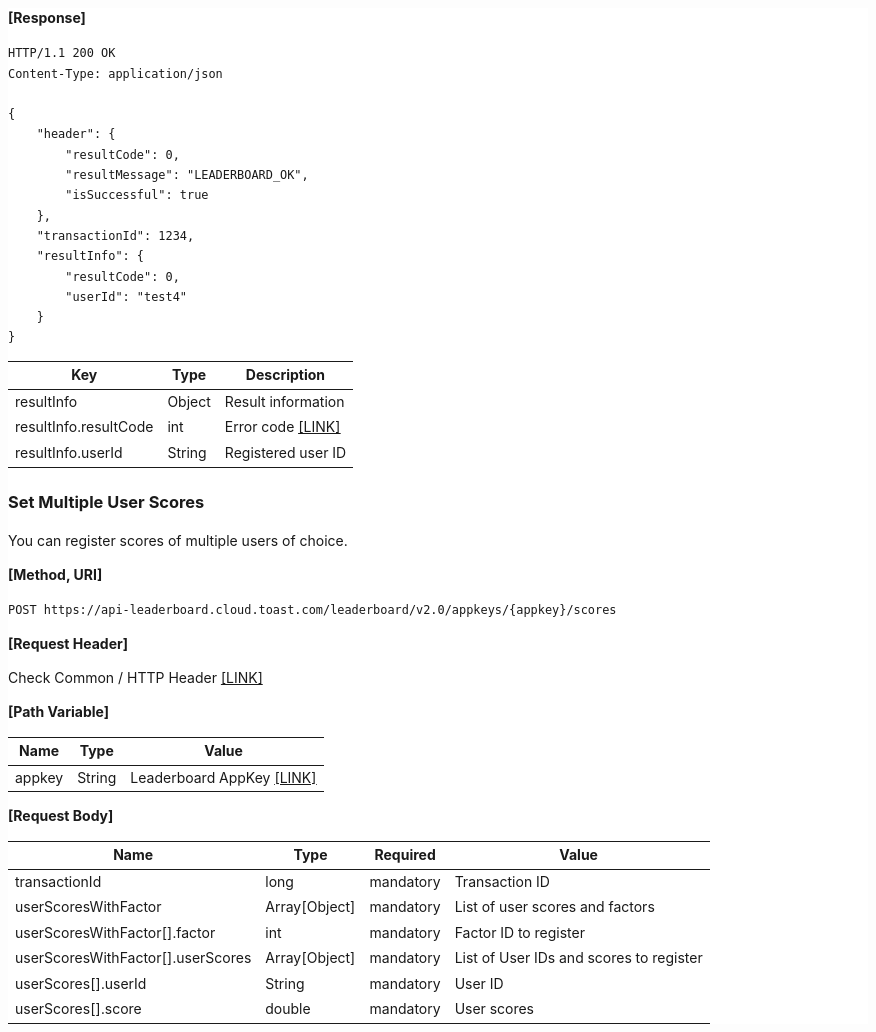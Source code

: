 **[Response]**

```
HTTP/1.1 200 OK
Content-Type: application/json

{
	"header": {
		"resultCode": 0,
		"resultMessage": "LEADERBOARD_OK",
		"isSuccessful": true
	},
	"transactionId": 1234,
	"resultInfo": {
		"resultCode": 0,
		"userId": "test4"
	}
}
```

| Key | Type | Description |
| --- | --- | --- |
| resultInfo | Object | Result information |
| resultInfo.resultCode | int | Error code [\[LINK\]](/Game/Leaderboard/zh/error-code) |
| resultInfo.userId | String | Registered user ID |

### Set Multiple User Scores

You can register scores of multiple users of choice. 

**[Method, URI]**

```
POST https://api-leaderboard.cloud.toast.com/leaderboard/v2.0/appkeys/{appkey}/scores
```

**[Request Header]**

Check Common / HTTP Header [\[LINK\]](/Game/Leaderboard/zh/api-guide/#http-header)

**[Path Variable]**

| Name | Type | Value |
| --- | --- | --- |
|appkey|	String|	Leaderboard AppKey [\[LINK\]](/Game/Leaderboard/zh/api-guide/#appkey)|

**[Request Body]**

| Name | Type | Required | Value |
| --- | --- | --- | --- |
| transactionId | long | mandatory | Transaction ID |
| userScoresWithFactor | Array[Object] | mandatory | List of user scores and factors |
| userScoresWithFactor[].factor | int | mandatory | Factor ID to register |
| userScoresWithFactor[].userScores | Array[Object] | mandatory | List of User IDs and scores to register |
| userScores[].userId | String | mandatory | User ID |
| userScores[].score | double | mandatory | User scores |
